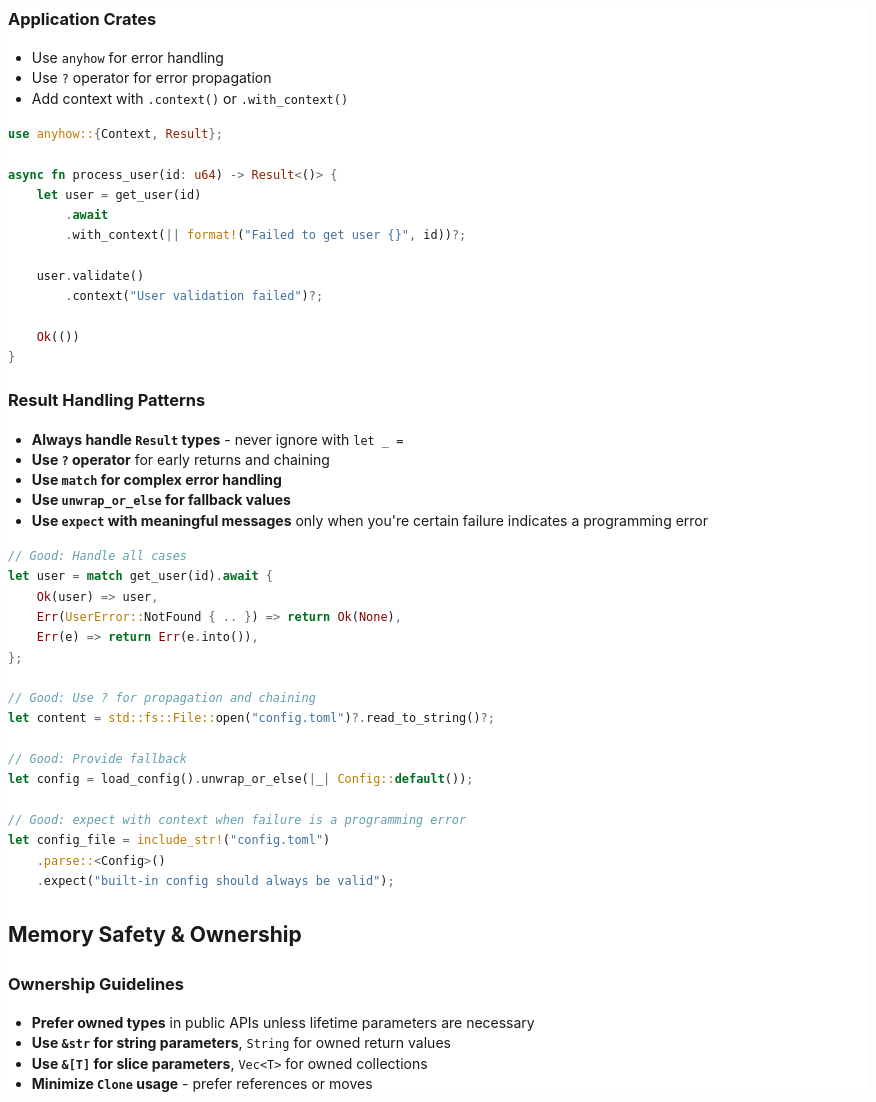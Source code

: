 ### Application Crates
- Use `anyhow` for error handling
- Use `?` operator for error propagation
- Add context with `.context()` or `.with_context()`

```rust
use anyhow::{Context, Result};

async fn process_user(id: u64) -> Result<()> {
    let user = get_user(id)
        .await
        .with_context(|| format!("Failed to get user {}", id))?;
    
    user.validate()
        .context("User validation failed")?;
    
    Ok(())
}
```

### Result Handling Patterns

- **Always handle `Result` types** - never ignore with `let _ = `
- **Use `?` operator** for early returns and chaining
- **Use `match` for complex error handling**
- **Use `unwrap_or_else` for fallback values**
- **Use `expect` with meaningful messages** only when you're certain failure indicates a programming error

```rust
// Good: Handle all cases
let user = match get_user(id).await {
    Ok(user) => user,
    Err(UserError::NotFound { .. }) => return Ok(None),
    Err(e) => return Err(e.into()),
};

// Good: Use ? for propagation and chaining
let content = std::fs::File::open("config.toml")?.read_to_string()?;

// Good: Provide fallback
let config = load_config().unwrap_or_else(|_| Config::default());

// Good: expect with context when failure is a programming error
let config_file = include_str!("config.toml")
    .parse::<Config>()
    .expect("built-in config should always be valid");
```

## Memory Safety & Ownership

### Ownership Guidelines
- **Prefer owned types** in public APIs unless lifetime parameters are necessary
- **Use `&str` for string parameters**, `String` for owned return values
- **Use `&[T]` for slice parameters**, `Vec<T>` for owned collections
- **Minimize `Clone` usage** - prefer references or moves
